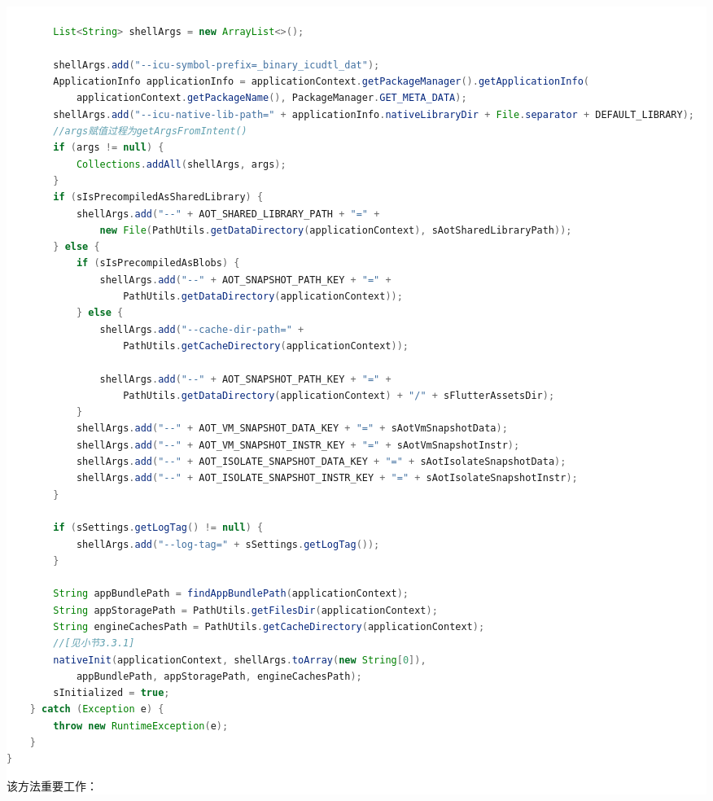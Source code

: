 ```Java

        List<String> shellArgs = new ArrayList<>();

        shellArgs.add("--icu-symbol-prefix=_binary_icudtl_dat");
        ApplicationInfo applicationInfo = applicationContext.getPackageManager().getApplicationInfo(
            applicationContext.getPackageName(), PackageManager.GET_META_DATA);
        shellArgs.add("--icu-native-lib-path=" + applicationInfo.nativeLibraryDir + File.separator + DEFAULT_LIBRARY);
        //args赋值过程为getArgsFromIntent()
        if (args != null) {
            Collections.addAll(shellArgs, args);
        }
        if (sIsPrecompiledAsSharedLibrary) {
            shellArgs.add("--" + AOT_SHARED_LIBRARY_PATH + "=" +
                new File(PathUtils.getDataDirectory(applicationContext), sAotSharedLibraryPath));
        } else {
            if (sIsPrecompiledAsBlobs) {
                shellArgs.add("--" + AOT_SNAPSHOT_PATH_KEY + "=" +
                    PathUtils.getDataDirectory(applicationContext));
            } else {
                shellArgs.add("--cache-dir-path=" +
                    PathUtils.getCacheDirectory(applicationContext));

                shellArgs.add("--" + AOT_SNAPSHOT_PATH_KEY + "=" +
                    PathUtils.getDataDirectory(applicationContext) + "/" + sFlutterAssetsDir);
            }
            shellArgs.add("--" + AOT_VM_SNAPSHOT_DATA_KEY + "=" + sAotVmSnapshotData);
            shellArgs.add("--" + AOT_VM_SNAPSHOT_INSTR_KEY + "=" + sAotVmSnapshotInstr);
            shellArgs.add("--" + AOT_ISOLATE_SNAPSHOT_DATA_KEY + "=" + sAotIsolateSnapshotData);
            shellArgs.add("--" + AOT_ISOLATE_SNAPSHOT_INSTR_KEY + "=" + sAotIsolateSnapshotInstr);
        }

        if (sSettings.getLogTag() != null) {
            shellArgs.add("--log-tag=" + sSettings.getLogTag());
        }

        String appBundlePath = findAppBundlePath(applicationContext);
        String appStoragePath = PathUtils.getFilesDir(applicationContext);
        String engineCachesPath = PathUtils.getCacheDirectory(applicationContext);
        //[见小节3.3.1]
        nativeInit(applicationContext, shellArgs.toArray(new String[0]),
            appBundlePath, appStoragePath, engineCachesPath);
        sInitialized = true;
    } catch (Exception e) {
        throw new RuntimeException(e);
    }
}
```

该方法重要工作：
